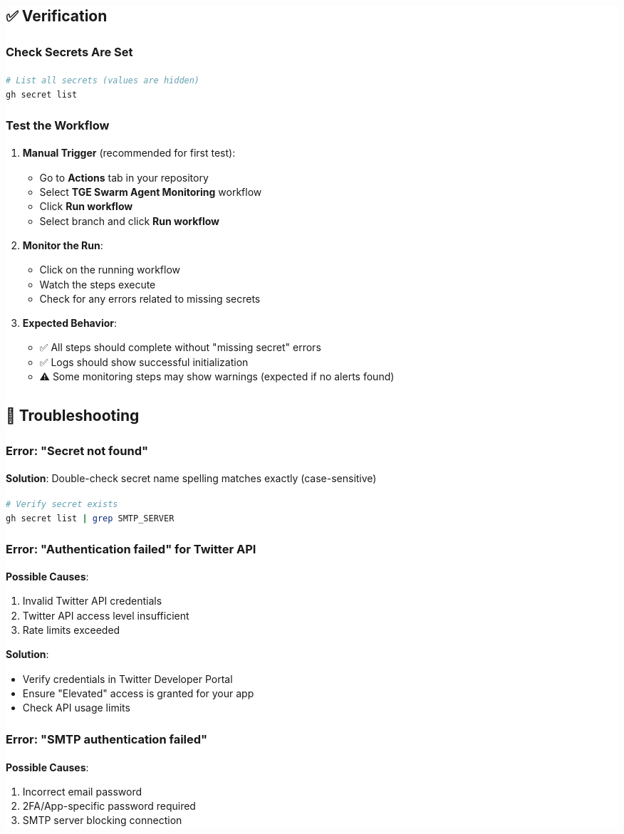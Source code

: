 ## ✅ Verification

### Check Secrets Are Set

```bash
# List all secrets (values are hidden)
gh secret list
```

### Test the Workflow

1. **Manual Trigger** (recommended for first test):
   - Go to **Actions** tab in your repository
   - Select **TGE Swarm Agent Monitoring** workflow
   - Click **Run workflow**
   - Select branch and click **Run workflow**

2. **Monitor the Run**:
   - Click on the running workflow
   - Watch the steps execute
   - Check for any errors related to missing secrets

3. **Expected Behavior**:
   - ✅ All steps should complete without "missing secret" errors
   - ✅ Logs should show successful initialization
   - ⚠️ Some monitoring steps may show warnings (expected if no alerts found)

## 🔧 Troubleshooting

### Error: "Secret not found"

**Solution**: Double-check secret name spelling matches exactly (case-sensitive)

```bash
# Verify secret exists
gh secret list | grep SMTP_SERVER
```

### Error: "Authentication failed" for Twitter API

**Possible Causes**:
1. Invalid Twitter API credentials
2. Twitter API access level insufficient
3. Rate limits exceeded

**Solution**:
- Verify credentials in Twitter Developer Portal
- Ensure "Elevated" access is granted for your app
- Check API usage limits

### Error: "SMTP authentication failed"

**Possible Causes**:
1. Incorrect email password
2. 2FA/App-specific password required
3. SMTP server blocking connection

